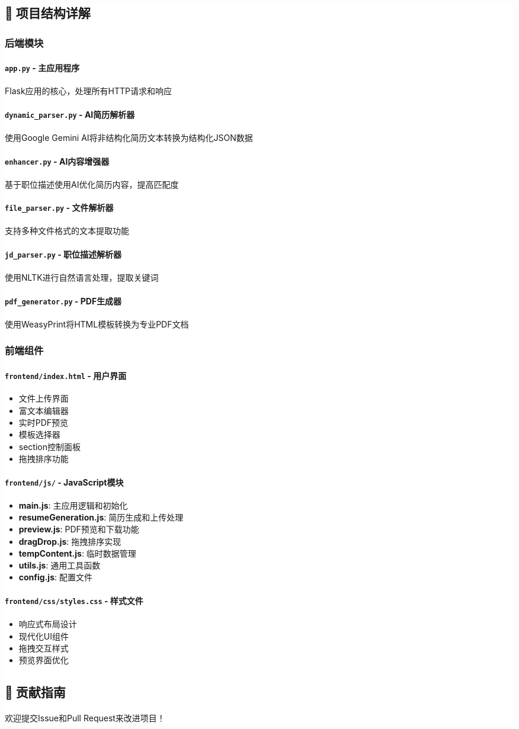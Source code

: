 ## 📁 项目结构详解

### 后端模块

#### `app.py` - 主应用程序
Flask应用的核心，处理所有HTTP请求和响应

#### `dynamic_parser.py` - AI简历解析器
使用Google Gemini AI将非结构化简历文本转换为结构化JSON数据

#### `enhancer.py` - AI内容增强器
基于职位描述使用AI优化简历内容，提高匹配度

#### `file_parser.py` - 文件解析器
支持多种文件格式的文本提取功能

#### `jd_parser.py` - 职位描述解析器
使用NLTK进行自然语言处理，提取关键词

#### `pdf_generator.py` - PDF生成器
使用WeasyPrint将HTML模板转换为专业PDF文档

### 前端组件

#### `frontend/index.html` - 用户界面
- 文件上传界面
- 富文本编辑器
- 实时PDF预览
- 模板选择器
- section控制面板
- 拖拽排序功能

#### `frontend/js/` - JavaScript模块
- **main.js**: 主应用逻辑和初始化
- **resumeGeneration.js**: 简历生成和上传处理
- **preview.js**: PDF预览和下载功能
- **dragDrop.js**: 拖拽排序实现
- **tempContent.js**: 临时数据管理
- **utils.js**: 通用工具函数
- **config.js**: 配置文件

#### `frontend/css/styles.css` - 样式文件
- 响应式布局设计
- 现代化UI组件
- 拖拽交互样式
- 预览界面优化

## 🤝 贡献指南

欢迎提交Issue和Pull Request来改进项目！
